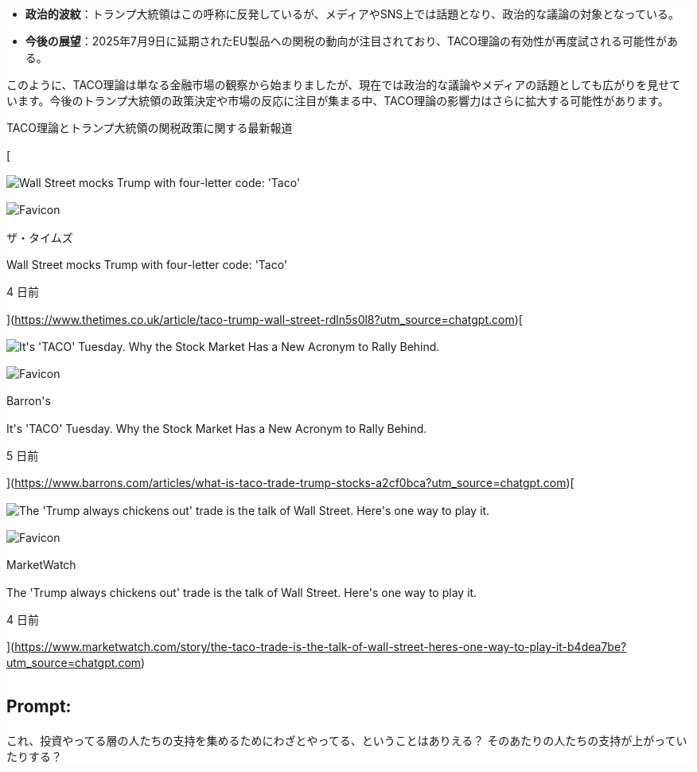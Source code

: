 *   **政治的波紋**：トランプ大統領はこの呼称に反発しているが、メディアやSNS上では話題となり、政治的な議論の対象となっている。
    
*   **今後の展望**：2025年7月9日に延期されたEU製品への関税の動向が注目されており、TACO理論の有効性が再度試される可能性がある。
    

このように、TACO理論は単なる金融市場の観察から始まりましたが、現在では政治的な議論やメディアの話題としても広がりを見せています。今後のトランプ大統領の政策決定や市場の反応に注目が集まる中、TACO理論の影響力はさらに拡大する可能性があります。

TACO理論とトランプ大統領の関税政策に関する最新報道

[

![Wall Street mocks Trump with four-letter code: 'Taco'](https://www.thetimes.co.uk/imageserver/image/%2Fefbc4354-0d96-403d-916e-4decca623c0e.jpg?crop=3000%2C2000%2C0%2C28&resize=500)

![Favicon](https://www.google.com/s2/favicons?domain=https://www.thetimes.co.uk&sz=32)

ザ・タイムズ

Wall Street mocks Trump with four-letter code: 'Taco'

4 日前



](https://www.thetimes.co.uk/article/taco-trump-wall-street-rdln5s0l8?utm_source=chatgpt.com)[

![It's 'TACO' Tuesday. Why the Stock Market Has a New Acronym to Rally Behind.](https://images.barrons.com/im-68298413?size=1.5&resize=500)

![Favicon](https://www.google.com/s2/favicons?domain=https://www.barrons.com&sz=32)

Barron's

It's 'TACO' Tuesday. Why the Stock Market Has a New Acronym to Rally Behind.

5 日前



](https://www.barrons.com/articles/what-is-taco-trade-trump-stocks-a2cf0bca?utm_source=chatgpt.com)[

![The 'Trump always chickens out' trade is the talk of Wall Street. Here's one way to play it.](https://images.mktw.net/im-11317047?size=1.48&resize=500)

![Favicon](https://www.google.com/s2/favicons?domain=https://www.marketwatch.com&sz=32)

MarketWatch

The 'Trump always chickens out' trade is the talk of Wall Street. Here's one way to play it.

4 日前



](https://www.marketwatch.com/story/the-taco-trade-is-the-talk-of-wall-street-heres-one-way-to-play-it-b4dea7be?utm_source=chatgpt.com)

## Prompt:
これ、投資やってる層の人たちの支持を集めるためにわざとやってる、ということはありえる？
そのあたりの人たちの支持が上がっていたりする？
